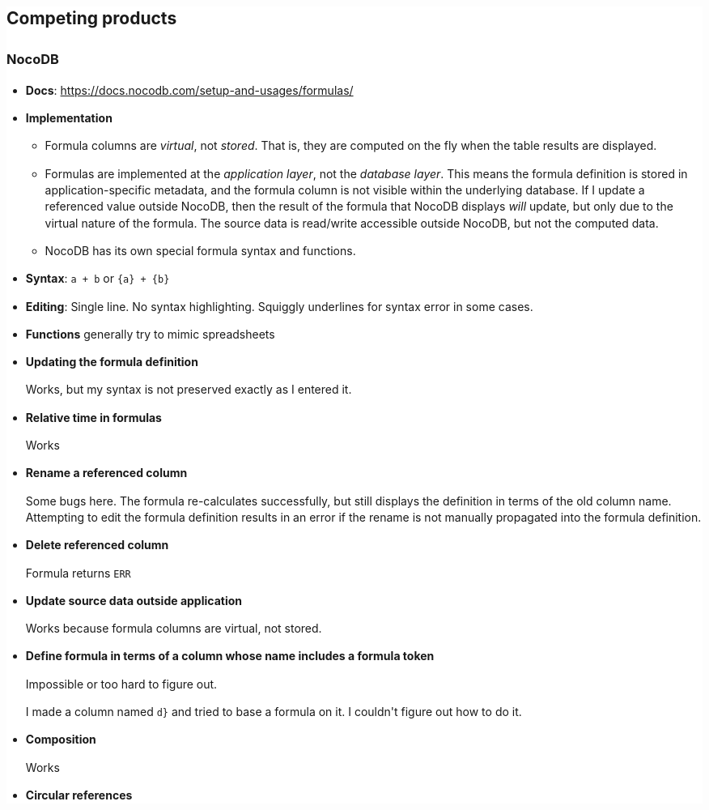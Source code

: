 
## Competing products

### NocoDB

- **Docs**: https://docs.nocodb.com/setup-and-usages/formulas/

- **Implementation**

    - Formula columns are _virtual_, not _stored_. That is, they are computed on the fly when the table results are displayed.

    - Formulas are implemented at the _application layer_, not the _database layer_. This means the formula definition is stored in application-specific metadata, and the formula column is not visible within the underlying database. If I update a referenced value outside NocoDB, then the result of the formula that NocoDB displays _will_ update, but only due to the virtual nature of the formula. The source data is read/write accessible outside NocoDB, but not the computed data.

    - NocoDB has its own special formula syntax and functions.

- **Syntax**: `a + b` or `{a} + {b}`

- **Editing**: Single line. No syntax highlighting. Squiggly underlines for syntax error in some cases.

- **Functions** generally try to mimic spreadsheets

- **Updating the formula definition**

    Works, but my syntax is not preserved exactly as I entered it.

- **Relative time in formulas**

    Works

- **Rename a referenced column**

    Some bugs here. The formula re-calculates successfully, but still displays the definition in terms of the old column name. Attempting to edit the formula definition results in an error if the rename is not manually propagated into the formula definition.

- **Delete referenced column**

    Formula returns `ERR`

- **Update source data outside application**

    Works because formula columns are virtual, not stored.

- **Define formula in terms of a column whose name includes a formula token**

    Impossible or too hard to figure out.

    I made a column named `d}` and tried to base a formula on it. I couldn't figure out how to do it.

- **Composition**

    Works

- **Circular references**
